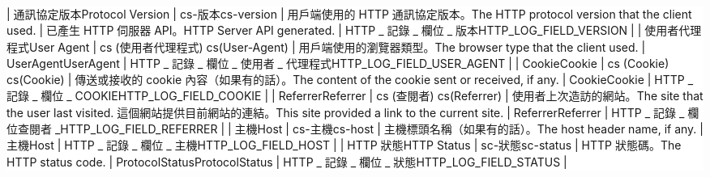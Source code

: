 | <span data-ttu-id="ca03c-178">通訊協定版本</span><span class="sxs-lookup"><span data-stu-id="ca03c-178">Protocol Version</span></span>                 | <span data-ttu-id="ca03c-179">cs-版本</span><span class="sxs-lookup"><span data-stu-id="ca03c-179">cs-version</span></span>      | <span data-ttu-id="ca03c-180">用戶端使用的 HTTP 通訊協定版本。</span><span class="sxs-lookup"><span data-stu-id="ca03c-180">The HTTP protocol version that the client used.</span></span>                                                                                            | <span data-ttu-id="ca03c-181">已產生 HTTP 伺服器 API。</span><span class="sxs-lookup"><span data-stu-id="ca03c-181">HTTP Server API generated.</span></span>     | <span data-ttu-id="ca03c-182">HTTP \_ 記錄 \_ 欄位 \_ 版本</span><span class="sxs-lookup"><span data-stu-id="ca03c-182">HTTP\_LOG\_FIELD\_VERSION</span></span>        |
| <span data-ttu-id="ca03c-183">使用者代理程式</span><span class="sxs-lookup"><span data-stu-id="ca03c-183">User Agent</span></span>                       | <span data-ttu-id="ca03c-184">cs (使用者代理程式) </span><span class="sxs-lookup"><span data-stu-id="ca03c-184">cs(User-Agent)</span></span>  | <span data-ttu-id="ca03c-185">用戶端使用的瀏覽器類型。</span><span class="sxs-lookup"><span data-stu-id="ca03c-185">The browser type that the client used.</span></span>                                                                                                     | <span data-ttu-id="ca03c-186">UserAgent</span><span class="sxs-lookup"><span data-stu-id="ca03c-186">UserAgent</span></span>                      | <span data-ttu-id="ca03c-187">HTTP \_ 記錄 \_ 欄位 \_ 使用者 \_ 代理程式</span><span class="sxs-lookup"><span data-stu-id="ca03c-187">HTTP\_LOG\_FIELD\_USER\_AGENT</span></span>    |
| <span data-ttu-id="ca03c-188">Cookie</span><span class="sxs-lookup"><span data-stu-id="ca03c-188">Cookie</span></span>                           | <span data-ttu-id="ca03c-189">cs (Cookie) </span><span class="sxs-lookup"><span data-stu-id="ca03c-189">cs(Cookie)</span></span>      | <span data-ttu-id="ca03c-190">傳送或接收的 cookie 內容（如果有的話）。</span><span class="sxs-lookup"><span data-stu-id="ca03c-190">The content of the cookie sent or received, if any.</span></span>                                                                                        | <span data-ttu-id="ca03c-191">Cookie</span><span class="sxs-lookup"><span data-stu-id="ca03c-191">Cookie</span></span>                         | <span data-ttu-id="ca03c-192">HTTP \_ 記錄 \_ 欄位 \_ COOKIE</span><span class="sxs-lookup"><span data-stu-id="ca03c-192">HTTP\_LOG\_FIELD\_COOKIE</span></span>         |
| <span data-ttu-id="ca03c-193">Referrer</span><span class="sxs-lookup"><span data-stu-id="ca03c-193">Referrer</span></span>                         | <span data-ttu-id="ca03c-194">cs (查閱者) </span><span class="sxs-lookup"><span data-stu-id="ca03c-194">cs(Referrer)</span></span>    | <span data-ttu-id="ca03c-195">使用者上次造訪的網站。</span><span class="sxs-lookup"><span data-stu-id="ca03c-195">The site that the user last visited.</span></span> <span data-ttu-id="ca03c-196">這個網站提供目前網站的連結。</span><span class="sxs-lookup"><span data-stu-id="ca03c-196">This site provided a link to the current site.</span></span>                                                        | <span data-ttu-id="ca03c-197">Referrer</span><span class="sxs-lookup"><span data-stu-id="ca03c-197">Referrer</span></span>                       | <span data-ttu-id="ca03c-198">HTTP \_ 記錄 \_ 欄位查閱者 \_</span><span class="sxs-lookup"><span data-stu-id="ca03c-198">HTTP\_LOG\_FIELD\_REFERRER</span></span>       |
| <span data-ttu-id="ca03c-199">主機</span><span class="sxs-lookup"><span data-stu-id="ca03c-199">Host</span></span>                             | <span data-ttu-id="ca03c-200">cs-主機</span><span class="sxs-lookup"><span data-stu-id="ca03c-200">cs-host</span></span>         | <span data-ttu-id="ca03c-201">主機標頭名稱（如果有的話）。</span><span class="sxs-lookup"><span data-stu-id="ca03c-201">The host header name, if any.</span></span>                                                                                                              | <span data-ttu-id="ca03c-202">主機</span><span class="sxs-lookup"><span data-stu-id="ca03c-202">Host</span></span>                           | <span data-ttu-id="ca03c-203">HTTP \_ 記錄 \_ 欄位 \_ 主機</span><span class="sxs-lookup"><span data-stu-id="ca03c-203">HTTP\_LOG\_FIELD\_HOST</span></span>           |
| <span data-ttu-id="ca03c-204">HTTP 狀態</span><span class="sxs-lookup"><span data-stu-id="ca03c-204">HTTP Status</span></span>                      | <span data-ttu-id="ca03c-205">sc-狀態</span><span class="sxs-lookup"><span data-stu-id="ca03c-205">sc-status</span></span>       | <span data-ttu-id="ca03c-206">HTTP 狀態碼。</span><span class="sxs-lookup"><span data-stu-id="ca03c-206">The HTTP status code.</span></span>                                                                                                                      | <span data-ttu-id="ca03c-207">ProtocolStatus</span><span class="sxs-lookup"><span data-stu-id="ca03c-207">ProtocolStatus</span></span>                 | <span data-ttu-id="ca03c-208">HTTP \_ 記錄 \_ 欄位 \_ 狀態</span><span class="sxs-lookup"><span data-stu-id="ca03c-208">HTTP\_LOG\_FIELD\_STATUS</span></span>         |